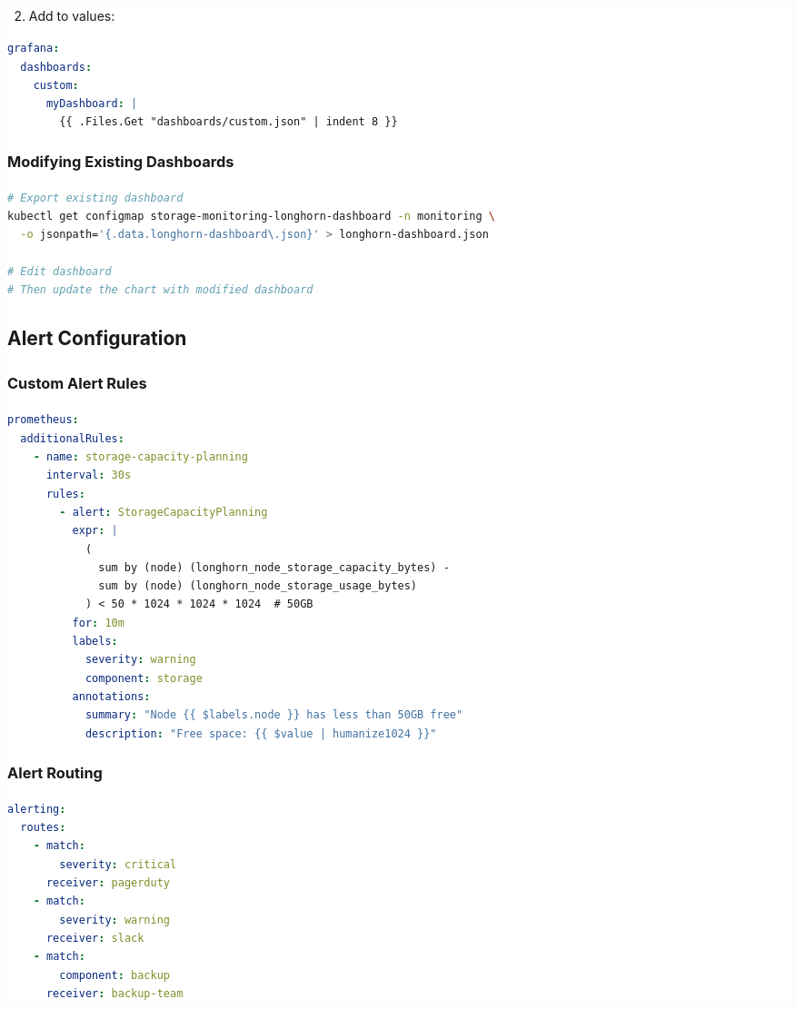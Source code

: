 2. Add to values:
```yaml
grafana:
  dashboards:
    custom:
      myDashboard: |
        {{ .Files.Get "dashboards/custom.json" | indent 8 }}
```

### Modifying Existing Dashboards

```bash
# Export existing dashboard
kubectl get configmap storage-monitoring-longhorn-dashboard -n monitoring \
  -o jsonpath='{.data.longhorn-dashboard\.json}' > longhorn-dashboard.json

# Edit dashboard
# Then update the chart with modified dashboard
```

## Alert Configuration

### Custom Alert Rules

```yaml
prometheus:
  additionalRules:
    - name: storage-capacity-planning
      interval: 30s
      rules:
        - alert: StorageCapacityPlanning
          expr: |
            (
              sum by (node) (longhorn_node_storage_capacity_bytes) -
              sum by (node) (longhorn_node_storage_usage_bytes)
            ) < 50 * 1024 * 1024 * 1024  # 50GB
          for: 10m
          labels:
            severity: warning
            component: storage
          annotations:
            summary: "Node {{ $labels.node }} has less than 50GB free"
            description: "Free space: {{ $value | humanize1024 }}"
```

### Alert Routing

```yaml
alerting:
  routes:
    - match:
        severity: critical
      receiver: pagerduty
    - match:
        severity: warning
      receiver: slack
    - match:
        component: backup
      receiver: backup-team
```

